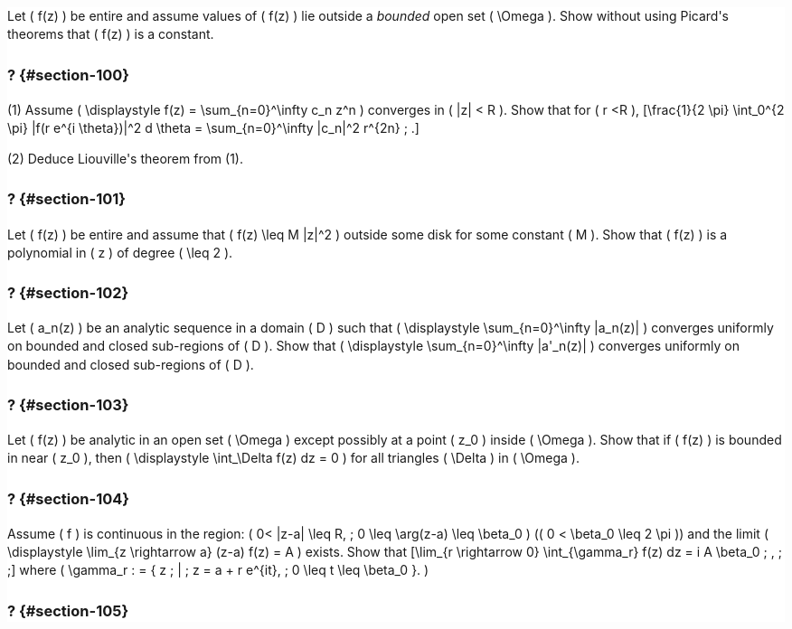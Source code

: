 Let \( f(z) \) be entire and assume values of \( f(z) \) lie outside a *bounded* open set \( \Omega \). Show without using Picard's theorems that \( f(z) \) is a constant.

### ? {#section-100}

(1) Assume \( \displaystyle f(z) = \sum_{n=0}^\infty c_n z^n \) converges in \( |z| < R \). Show that for \( r <R \),
    \[\frac{1}{2 \pi} \int_0^{2 \pi} |f(r e^{i \theta})|^2 d \theta
    = \sum_{n=0}^\infty |c_n|^2 r^{2n} \; .\]

(2) Deduce Liouville's theorem from (1).

### ? {#section-101}

Let \( f(z) \) be entire and assume that \( f(z) \leq M |z|^2 \) outside some disk for some constant \( M \). Show that \( f(z) \) is a polynomial in \( z \) of degree \( \leq 2 \).

### ? {#section-102}

Let \( a_n(z) \) be an analytic sequence in a domain \( D \) such that \( \displaystyle \sum_{n=0}^\infty |a_n(z)| \) converges uniformly on bounded and closed sub-regions of \( D \). Show that \( \displaystyle \sum_{n=0}^\infty |a'_n(z)| \) converges uniformly on bounded and closed sub-regions of \( D \).

### ? {#section-103}

Let \( f(z) \) be analytic in an open set \( \Omega \) except possibly at a point \( z_0 \) inside \( \Omega \). Show that if \( f(z) \) is bounded in near \( z_0 \), then \( \displaystyle \int_\Delta f(z) dz = 0 \) for all triangles \( \Delta \) in \( \Omega \).

### ? {#section-104}

Assume \( f \) is continuous in the region: \( 0< |z-a| \leq R, \; 0 \leq \arg(z-a) \leq \beta_0 \) (\( 0 < \beta_0 \leq 2 \pi \)) and the limit \( \displaystyle \lim_{z \rightarrow a} (z-a) f(z) = A \) exists. Show that
\[\lim_{r \rightarrow 0} \int_{\gamma_r} f(z) dz  = i A \beta_0 \; , \; \;\]
where \( \gamma_r : = \{ z \; | \; z = a + r e^{it}, \; 0 \leq t \leq \beta_0 \}. \)

### ? {#section-105}

